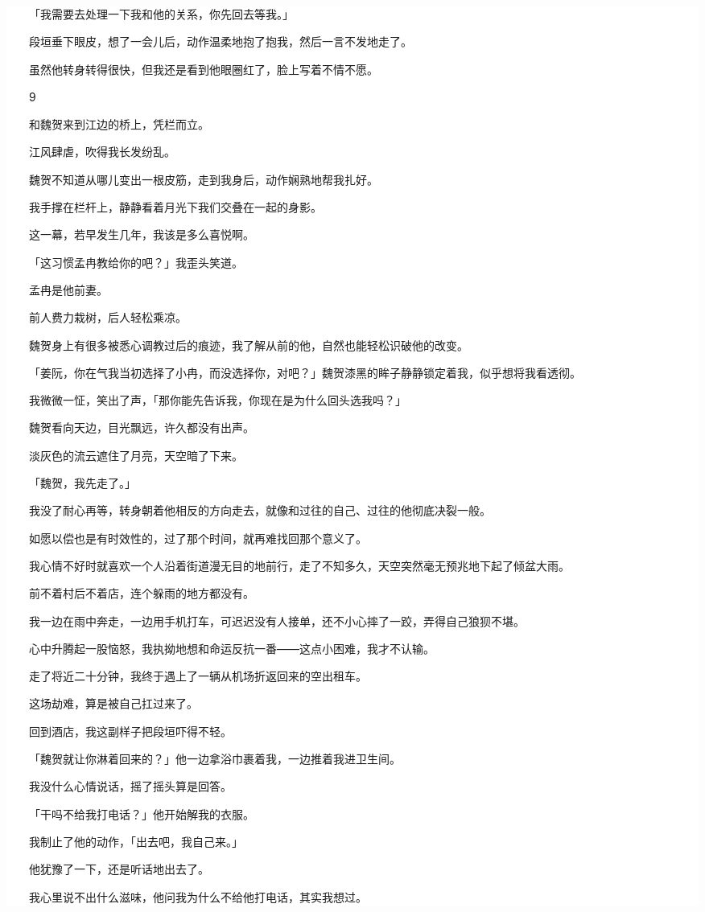 &emsp;&emsp;「我需要去处理一下我和他的关系，你先回去等我。」  
  
&emsp;&emsp;段垣垂下眼皮，想了一会儿后，动作温柔地抱了抱我，然后一言不发地走了。  
  
&emsp;&emsp;虽然他转身转得很快，但我还是看到他眼圈红了，脸上写着不情不愿。  
  
&emsp;&emsp;9  
  
&emsp;&emsp;和魏贺来到江边的桥上，凭栏而立。  
  
&emsp;&emsp;江风肆虐，吹得我长发纷乱。  
  
&emsp;&emsp;魏贺不知道从哪儿变出一根皮筋，走到我身后，动作娴熟地帮我扎好。  
  
&emsp;&emsp;我手撑在栏杆上，静静看着月光下我们交叠在一起的身影。  
  
&emsp;&emsp;这一幕，若早发生几年，我该是多么喜悦啊。  
  
&emsp;&emsp;「这习惯孟冉教给你的吧？」我歪头笑道。  
  
&emsp;&emsp;孟冉是他前妻。  
  
&emsp;&emsp;前人费力栽树，后人轻松乘凉。  
  
&emsp;&emsp;魏贺身上有很多被悉心调教过后的痕迹，我了解从前的他，自然也能轻松识破他的改变。  
  
&emsp;&emsp;「姜阮，你在气我当初选择了小冉，而没选择你，对吧？」魏贺漆黑的眸子静静锁定着我，似乎想将我看透彻。  
  
&emsp;&emsp;我微微一怔，笑出了声，「那你能先告诉我，你现在是为什么回头选我吗？」  
  
&emsp;&emsp;魏贺看向天边，目光飘远，许久都没有出声。  
  
&emsp;&emsp;淡灰色的流云遮住了月亮，天空暗了下来。  
  
&emsp;&emsp;「魏贺，我先走了。」  
  
&emsp;&emsp;我没了耐心再等，转身朝着他相反的方向走去，就像和过往的自己、过往的他彻底决裂一般。  
  
&emsp;&emsp;如愿以偿也是有时效性的，过了那个时间，就再难找回那个意义了。  
  
&emsp;&emsp;我心情不好时就喜欢一个人沿着街道漫无目的地前行，走了不知多久，天空突然毫无预兆地下起了倾盆大雨。  
  
&emsp;&emsp;前不着村后不着店，连个躲雨的地方都没有。  
  
&emsp;&emsp;我一边在雨中奔走，一边用手机打车，可迟迟没有人接单，还不小心摔了一跤，弄得自己狼狈不堪。  
  
&emsp;&emsp;心中升腾起一股恼怒，我执拗地想和命运反抗一番——这点小困难，我才不认输。  
  
&emsp;&emsp;走了将近二十分钟，我终于遇上了一辆从机场折返回来的空出租车。  
  
&emsp;&emsp;这场劫难，算是被自己扛过来了。  
  
&emsp;&emsp;回到酒店，我这副样子把段垣吓得不轻。  
  
&emsp;&emsp;「魏贺就让你淋着回来的？」他一边拿浴巾裹着我，一边推着我进卫生间。  
  
&emsp;&emsp;我没什么心情说话，摇了摇头算是回答。  
  
&emsp;&emsp;「干吗不给我打电话？」他开始解我的衣服。  
  
&emsp;&emsp;我制止了他的动作，「出去吧，我自己来。」  
  
&emsp;&emsp;他犹豫了一下，还是听话地出去了。  
  
&emsp;&emsp;我心里说不出什么滋味，他问我为什么不给他打电话，其实我想过。  
  